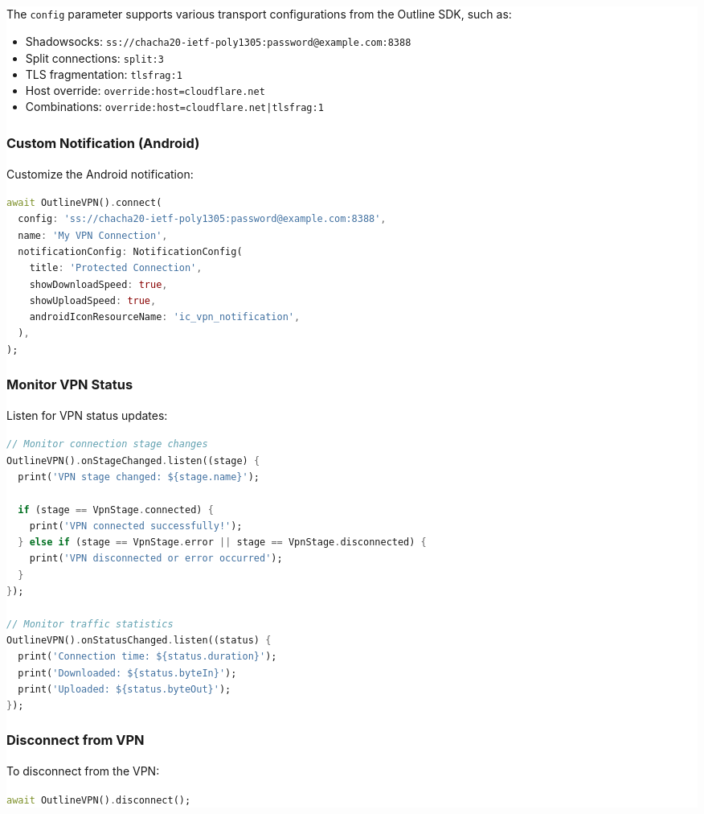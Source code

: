 The `config` parameter supports various transport configurations from the Outline SDK, such as:

- Shadowsocks: `ss://chacha20-ietf-poly1305:password@example.com:8388`
- Split connections: `split:3`
- TLS fragmentation: `tlsfrag:1`
- Host override: `override:host=cloudflare.net`
- Combinations: `override:host=cloudflare.net|tlsfrag:1`

### Custom Notification (Android)

Customize the Android notification:

```dart
await OutlineVPN().connect(
  config: 'ss://chacha20-ietf-poly1305:password@example.com:8388',
  name: 'My VPN Connection',
  notificationConfig: NotificationConfig(
    title: 'Protected Connection',
    showDownloadSpeed: true,
    showUploadSpeed: true,
    androidIconResourceName: 'ic_vpn_notification',
  ),
);
```

### Monitor VPN Status

Listen for VPN status updates:

```dart
// Monitor connection stage changes
OutlineVPN().onStageChanged.listen((stage) {
  print('VPN stage changed: ${stage.name}');

  if (stage == VpnStage.connected) {
    print('VPN connected successfully!');
  } else if (stage == VpnStage.error || stage == VpnStage.disconnected) {
    print('VPN disconnected or error occurred');
  }
});

// Monitor traffic statistics
OutlineVPN().onStatusChanged.listen((status) {
  print('Connection time: ${status.duration}');
  print('Downloaded: ${status.byteIn}');
  print('Uploaded: ${status.byteOut}');
});
```

### Disconnect from VPN

To disconnect from the VPN:

```dart
await OutlineVPN().disconnect();
```

